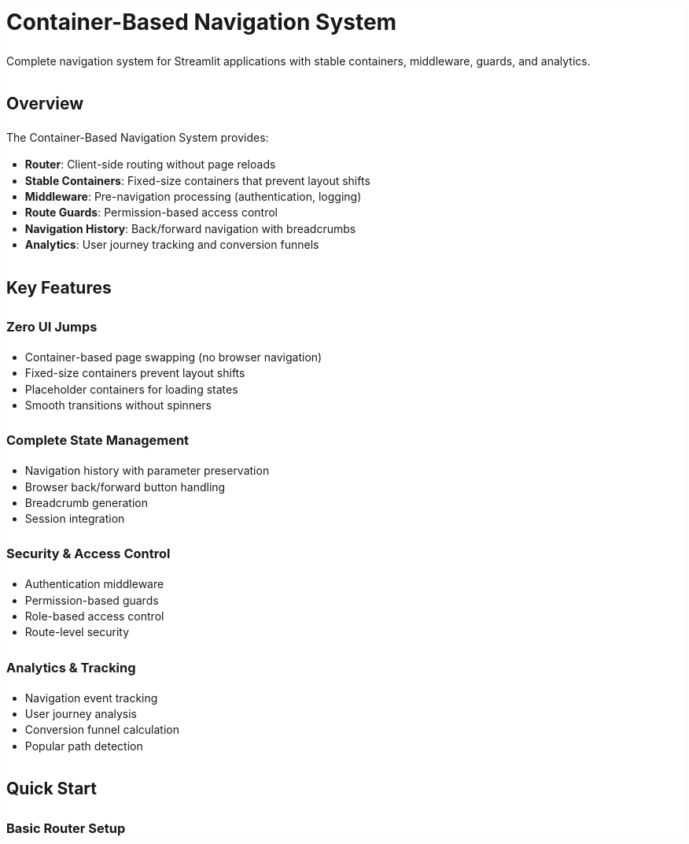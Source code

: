 # Container-Based Navigation System

Complete navigation system for Streamlit applications with stable containers, middleware, guards, and analytics.

## Overview

The Container-Based Navigation System provides:

- **Router**: Client-side routing without page reloads
- **Stable Containers**: Fixed-size containers that prevent layout shifts
- **Middleware**: Pre-navigation processing (authentication, logging)
- **Route Guards**: Permission-based access control
- **Navigation History**: Back/forward navigation with breadcrumbs
- **Analytics**: User journey tracking and conversion funnels

## Key Features

### Zero UI Jumps

- Container-based page swapping (no browser navigation)
- Fixed-size containers prevent layout shifts
- Placeholder containers for loading states
- Smooth transitions without spinners

### Complete State Management

- Navigation history with parameter preservation
- Browser back/forward button handling
- Breadcrumb generation
- Session integration

### Security & Access Control

- Authentication middleware
- Permission-based guards
- Role-based access control
- Route-level security

### Analytics & Tracking

- Navigation event tracking
- User journey analysis
- Conversion funnel calculation
- Popular path detection

## Quick Start

### Basic Router Setup
